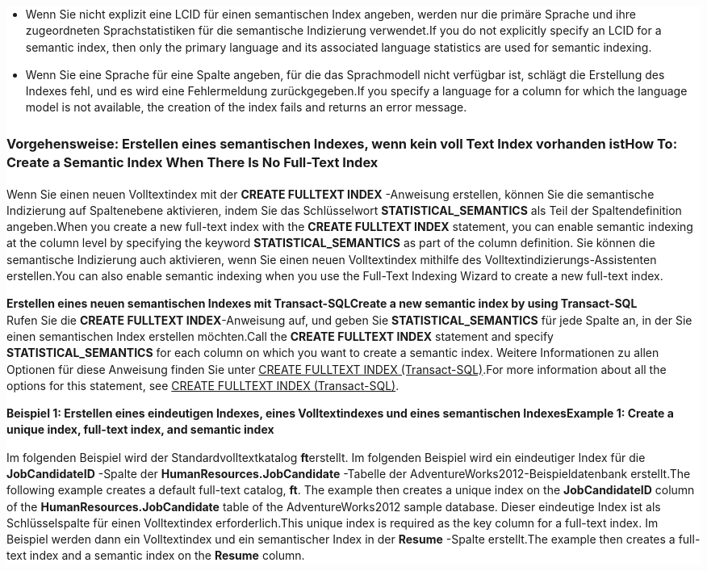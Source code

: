 -   <span data-ttu-id="17ce7-123">Wenn Sie nicht explizit eine LCID für einen semantischen Index angeben, werden nur die primäre Sprache und ihre zugeordneten Sprachstatistiken für die semantische Indizierung verwendet.</span><span class="sxs-lookup"><span data-stu-id="17ce7-123">If you do not explicitly specify an LCID for a semantic index, then only the primary language and its associated language statistics are used for semantic indexing.</span></span>  
  
-   <span data-ttu-id="17ce7-124">Wenn Sie eine Sprache für eine Spalte angeben, für die das Sprachmodell nicht verfügbar ist, schlägt die Erstellung des Indexes fehl, und es wird eine Fehlermeldung zurückgegeben.</span><span class="sxs-lookup"><span data-stu-id="17ce7-124">If you specify a language for a column for which the language model is not available, the creation of the index fails and returns an error message.</span></span>  
  
###  <a name="how-to-create-a-semantic-index-when-there-is-no-full-text-index"></a><a name="HowToEnableCreate"></a><span data-ttu-id="17ce7-125">Vorgehensweise: Erstellen eines semantischen Indexes, wenn kein voll Text Index vorhanden ist</span><span class="sxs-lookup"><span data-stu-id="17ce7-125">How To: Create a Semantic Index When There Is No Full-Text Index</span></span>  
 <span data-ttu-id="17ce7-126">Wenn Sie einen neuen Volltextindex mit der **CREATE FULLTEXT INDEX** -Anweisung erstellen, können Sie die semantische Indizierung auf Spaltenebene aktivieren, indem Sie das Schlüsselwort **STATISTICAL_SEMANTICS** als Teil der Spaltendefinition angeben.</span><span class="sxs-lookup"><span data-stu-id="17ce7-126">When you create a new full-text index with the **CREATE FULLTEXT INDEX** statement, you can enable semantic indexing at the column level by specifying the keyword **STATISTICAL_SEMANTICS** as part of the column definition.</span></span> <span data-ttu-id="17ce7-127">Sie können die semantische Indizierung auch aktivieren, wenn Sie einen neuen Volltextindex mithilfe des Volltextindizierungs-Assistenten erstellen.</span><span class="sxs-lookup"><span data-stu-id="17ce7-127">You can also enable semantic indexing when you use the Full-Text Indexing Wizard to create a new full-text index.</span></span>  
  
 <span data-ttu-id="17ce7-128">**Erstellen eines neuen semantischen Indexes mit Transact-SQL**</span><span class="sxs-lookup"><span data-stu-id="17ce7-128">**Create a new semantic index by using Transact-SQL**</span></span>  
 <span data-ttu-id="17ce7-129">Rufen Sie die **CREATE FULLTEXT INDEX**-Anweisung auf, und geben Sie **STATISTICAL_SEMANTICS** für jede Spalte an, in der Sie einen semantischen Index erstellen möchten.</span><span class="sxs-lookup"><span data-stu-id="17ce7-129">Call the **CREATE FULLTEXT INDEX** statement and specify **STATISTICAL_SEMANTICS** for each column on which you want to create a semantic index.</span></span> <span data-ttu-id="17ce7-130">Weitere Informationen zu allen Optionen für diese Anweisung finden Sie unter [CREATE FULLTEXT INDEX &#40;Transact-SQL&#41;](/sql/t-sql/statements/create-fulltext-index-transact-sql).</span><span class="sxs-lookup"><span data-stu-id="17ce7-130">For more information about all the options for this statement, see [CREATE FULLTEXT INDEX &#40;Transact-SQL&#41;](/sql/t-sql/statements/create-fulltext-index-transact-sql).</span></span>  
  
 <span data-ttu-id="17ce7-131">**Beispiel 1: Erstellen eines eindeutigen Indexes, eines Volltextindexes und eines semantischen Indexes**</span><span class="sxs-lookup"><span data-stu-id="17ce7-131">**Example 1: Create a unique index, full-text index, and semantic index**</span></span>  
  
 <span data-ttu-id="17ce7-132">Im folgenden Beispiel wird der Standardvolltextkatalog **ft**erstellt. Im folgenden Beispiel wird ein eindeutiger Index für die **JobCandidateID** -Spalte der **HumanResources.JobCandidate** -Tabelle der AdventureWorks2012-Beispieldatenbank erstellt.</span><span class="sxs-lookup"><span data-stu-id="17ce7-132">The following example creates a default full-text catalog, **ft**. The example then creates a unique index on the **JobCandidateID** column of the **HumanResources.JobCandidate** table of the AdventureWorks2012 sample database.</span></span> <span data-ttu-id="17ce7-133">Dieser eindeutige Index ist als Schlüsselspalte für einen Volltextindex erforderlich.</span><span class="sxs-lookup"><span data-stu-id="17ce7-133">This unique index is required as the key column for a full-text index.</span></span> <span data-ttu-id="17ce7-134">Im Beispiel werden dann ein Volltextindex und ein semantischer Index in der **Resume** -Spalte erstellt.</span><span class="sxs-lookup"><span data-stu-id="17ce7-134">The example then creates a full-text index and a semantic index on the **Resume** column.</span></span>  
  